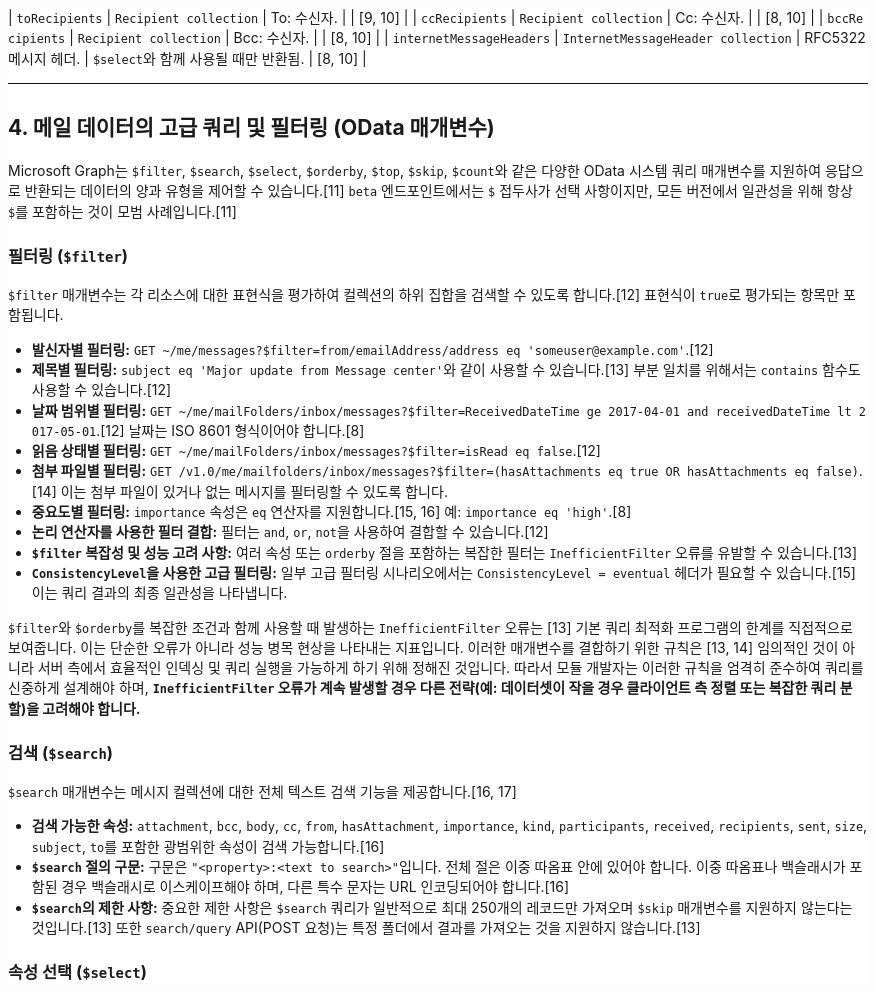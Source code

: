| `toRecipients` | `Recipient collection` | To: 수신자. | | [9, 10] |
| `ccRecipients` | `Recipient collection` | Cc: 수신자. | | [8, 10] |
| `bccRecipients` | `Recipient collection` | Bcc: 수신자. | | [8, 10] |
| `internetMessageHeaders` | `InternetMessageHeader collection` | RFC5322 메시지 헤더. | `$select`와 함께 사용될 때만 반환됨. | [8, 10] |

-----

## 4\. 메일 데이터의 고급 쿼리 및 필터링 (OData 매개변수)

Microsoft Graph는 `$filter`, `$search`, `$select`, `$orderby`, `$top`, `$skip`, `$count`와 같은 다양한 OData 시스템 쿼리 매개변수를 지원하여 응답으로 반환되는 데이터의 양과 유형을 제어할 수 있습니다.[11] `beta` 엔드포인트에서는 `$` 접두사가 선택 사항이지만, 모든 버전에서 일관성을 위해 항상 `$`를 포함하는 것이 모범 사례입니다.[11]

### 필터링 (`$filter`)

`$filter` 매개변수는 각 리소스에 대한 표현식을 평가하여 컬렉션의 하위 집합을 검색할 수 있도록 합니다.[12] 표현식이 `true`로 평가되는 항목만 포함됩니다.

  * **발신자별 필터링:** `GET ~/me/messages?$filter=from/emailAddress/address eq 'someuser@example.com'`.[12]
  * **제목별 필터링:** `subject eq 'Major update from Message center'`와 같이 사용할 수 있습니다.[13] 부분 일치를 위해서는 `contains` 함수도 사용할 수 있습니다.[12]
  * **날짜 범위별 필터링:** `GET ~/me/mailFolders/inbox/messages?$filter=ReceivedDateTime ge 2017-04-01 and receivedDateTime lt 2017-05-01`.[12] 날짜는 ISO 8601 형식이어야 합니다.[8]
  * **읽음 상태별 필터링:** `GET ~/me/mailFolders/inbox/messages?$filter=isRead eq false`.[12]
  * **첨부 파일별 필터링:** `GET /v1.0/me/mailfolders/inbox/messages?$filter=(hasAttachments eq true OR hasAttachments eq false)`.[14] 이는 첨부 파일이 있거나 없는 메시지를 필터링할 수 있도록 합니다.
  * **중요도별 필터링:** `importance` 속성은 `eq` 연산자를 지원합니다.[15, 16] 예: `importance eq 'high'`.[8]
  * **논리 연산자를 사용한 필터 결합:** 필터는 `and`, `or`, `not`을 사용하여 결합할 수 있습니다.[12]
  * **`$filter` 복잡성 및 성능 고려 사항:** 여러 속성 또는 `orderby` 절을 포함하는 복잡한 필터는 `InefficientFilter` 오류를 유발할 수 있습니다.[13]
  * **`ConsistencyLevel`을 사용한 고급 필터링:** 일부 고급 필터링 시나리오에서는 `ConsistencyLevel = eventual` 헤더가 필요할 수 있습니다.[15] 이는 쿼리 결과의 최종 일관성을 나타냅니다.

`$filter`와 `$orderby`를 복잡한 조건과 함께 사용할 때 발생하는 `InefficientFilter` 오류는 [13] 기본 쿼리 최적화 프로그램의 한계를 직접적으로 보여줍니다. 이는 단순한 오류가 아니라 성능 병목 현상을 나타내는 지표입니다. 이러한 매개변수를 결합하기 위한 규칙은 [13, 14] 임의적인 것이 아니라 서버 측에서 효율적인 인덱싱 및 쿼리 실행을 가능하게 하기 위해 정해진 것입니다. 따라서 모듈 개발자는 이러한 규칙을 엄격히 준수하여 쿼리를 신중하게 설계해야 하며, **`InefficientFilter` 오류가 계속 발생할 경우 다른 전략(예: 데이터셋이 작을 경우 클라이언트 측 정렬 또는 복잡한 쿼리 분할)을 고려해야 합니다.**

### 검색 (`$search`)

`$search` 매개변수는 메시지 컬렉션에 대한 전체 텍스트 검색 기능을 제공합니다.[16, 17]

  * **검색 가능한 속성:** `attachment`, `bcc`, `body`, `cc`, `from`, `hasAttachment`, `importance`, `kind`, `participants`, `received`, `recipients`, `sent`, `size`, `subject`, `to`를 포함한 광범위한 속성이 검색 가능합니다.[16]
  * **`$search` 절의 구문:** 구문은 `"<property>:<text to search>"`입니다. 전체 절은 이중 따옴표 안에 있어야 합니다. 이중 따옴표나 백슬래시가 포함된 경우 백슬래시로 이스케이프해야 하며, 다른 특수 문자는 URL 인코딩되어야 합니다.[16]
  * **`$search`의 제한 사항:** 중요한 제한 사항은 `$search` 쿼리가 일반적으로 최대 250개의 레코드만 가져오며 `$skip` 매개변수를 지원하지 않는다는 것입니다.[13] 또한 `search/query` API(POST 요청)는 특정 폴더에서 결과를 가져오는 것을 지원하지 않습니다.[13]

### 속성 선택 (`$select`)
